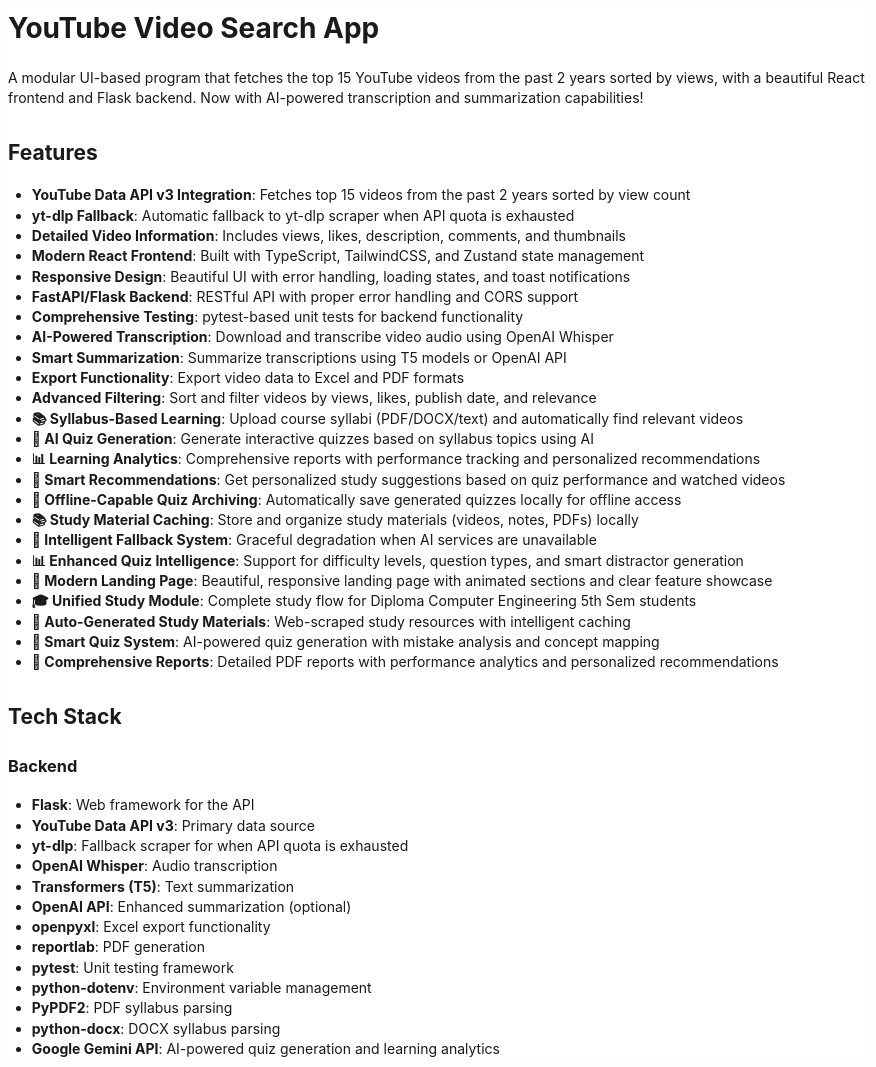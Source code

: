 # YouTube Video Search App

A modular UI-based program that fetches the top 15 YouTube videos from the past 2 years sorted by views, with a beautiful React frontend and Flask backend. Now with AI-powered transcription and summarization capabilities!

## Features

- **YouTube Data API v3 Integration**: Fetches top 15 videos from the past 2 years sorted by view count
- **yt-dlp Fallback**: Automatic fallback to yt-dlp scraper when API quota is exhausted
- **Detailed Video Information**: Includes views, likes, description, comments, and thumbnails
- **Modern React Frontend**: Built with TypeScript, TailwindCSS, and Zustand state management
- **Responsive Design**: Beautiful UI with error handling, loading states, and toast notifications
- **FastAPI/Flask Backend**: RESTful API with proper error handling and CORS support
- **Comprehensive Testing**: pytest-based unit tests for backend functionality
- **AI-Powered Transcription**: Download and transcribe video audio using OpenAI Whisper
- **Smart Summarization**: Summarize transcriptions using T5 models or OpenAI API
- **Export Functionality**: Export video data to Excel and PDF formats
- **Advanced Filtering**: Sort and filter videos by views, likes, publish date, and relevance
- **📚 Syllabus-Based Learning**: Upload course syllabi (PDF/DOCX/text) and automatically find relevant videos
- **🧠 AI Quiz Generation**: Generate interactive quizzes based on syllabus topics using AI
- **📊 Learning Analytics**: Comprehensive reports with performance tracking and personalized recommendations
- **🎯 Smart Recommendations**: Get personalized study suggestions based on quiz performance and watched videos
- **💾 Offline-Capable Quiz Archiving**: Automatically save generated quizzes locally for offline access
- **📚 Study Material Caching**: Store and organize study materials (videos, notes, PDFs) locally
- **🔄 Intelligent Fallback System**: Graceful degradation when AI services are unavailable
- **📊 Enhanced Quiz Intelligence**: Support for difficulty levels, question types, and smart distractor generation
- **🎨 Modern Landing Page**: Beautiful, responsive landing page with animated sections and clear feature showcase
- **🎓 Unified Study Module**: Complete study flow for Diploma Computer Engineering 5th Sem students
- **📖 Auto-Generated Study Materials**: Web-scraped study resources with intelligent caching
- **🧪 Smart Quiz System**: AI-powered quiz generation with mistake analysis and concept mapping
- **📄 Comprehensive Reports**: Detailed PDF reports with performance analytics and personalized recommendations

## Tech Stack

### Backend
- **Flask**: Web framework for the API
- **YouTube Data API v3**: Primary data source
- **yt-dlp**: Fallback scraper for when API quota is exhausted
- **OpenAI Whisper**: Audio transcription
- **Transformers (T5)**: Text summarization
- **OpenAI API**: Enhanced summarization (optional)
- **openpyxl**: Excel export functionality
- **reportlab**: PDF generation
- **pytest**: Unit testing framework
- **python-dotenv**: Environment variable management
- **PyPDF2**: PDF syllabus parsing
- **python-docx**: DOCX syllabus parsing
- **Google Gemini API**: AI-powered quiz generation and learning analytics
